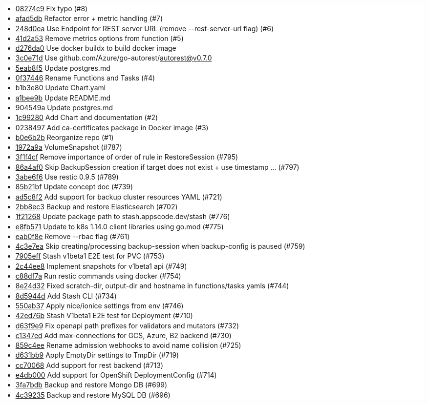 - [08274c9](https://github.com/stashed/postgres/commit/08274c9) Fix typo (#8)
- [afad5db](https://github.com/stashed/postgres/commit/afad5db) Refactor error + metric handling (#7)
- [248d0ea](https://github.com/stashed/postgres/commit/248d0ea) Use Endpoint for REST server URL (remove --rest-server-url flag) (#6)
- [41d2a53](https://github.com/stashed/postgres/commit/41d2a53) Remove metrics options from function (#5)
- [d276da0](https://github.com/stashed/postgres/commit/d276da0) Use docker buildx to build docker image
- [3c0e71d](https://github.com/stashed/postgres/commit/3c0e71d) Use github.com/Azure/go-autorest/autorest@v0.7.0
- [5eab8f5](https://github.com/stashed/postgres/commit/5eab8f5) Update postgres.md
- [0f37446](https://github.com/stashed/postgres/commit/0f37446) Rename Functions and Tasks (#4)
- [b1b3e80](https://github.com/stashed/postgres/commit/b1b3e80) Update Chart.yaml
- [a1bee9b](https://github.com/stashed/postgres/commit/a1bee9b) Update README.md
- [904549a](https://github.com/stashed/postgres/commit/904549a) Update postgres.md
- [1c99280](https://github.com/stashed/postgres/commit/1c99280) Add Chart and documentation (#2)
- [0238497](https://github.com/stashed/postgres/commit/0238497) Add ca-certificates package in Docker image (#3)
- [b0e6b2b](https://github.com/stashed/postgres/commit/b0e6b2b) Reorganize repo (#1)
- [1972a9a](https://github.com/stashed/postgres/commit/1972a9a) VolumeSnapshot (#787)
- [3f1f4cf](https://github.com/stashed/postgres/commit/3f1f4cf) Remove importance of order of rule in RestoreSession (#795)
- [86a4af0](https://github.com/stashed/postgres/commit/86a4af0) Skip BackupSession creation if target does not exist + use timestamp … (#797)
- [3abe6f6](https://github.com/stashed/postgres/commit/3abe6f6) Use restic 0.9.5 (#789)
- [85b21bf](https://github.com/stashed/postgres/commit/85b21bf) Update concept doc (#739)
- [ad5c8f2](https://github.com/stashed/postgres/commit/ad5c8f2) Add support for backup cluster resources YAML (#721)
- [2bb8ec3](https://github.com/stashed/postgres/commit/2bb8ec3) Backup and restore Elasticsearch (#702)
- [1f21268](https://github.com/stashed/postgres/commit/1f21268) Update package path to stash.appscode.dev/stash (#776)
- [e8fb571](https://github.com/stashed/postgres/commit/e8fb571) Update to k8s 1.14.0 client libraries using go.mod (#775)
- [eab0f8e](https://github.com/stashed/postgres/commit/eab0f8e) Remove --rbac flag (#761)
- [4c3e7ea](https://github.com/stashed/postgres/commit/4c3e7ea) Skip creating/processing backup-session when backup-config is paused (#759)
- [7905eff](https://github.com/stashed/postgres/commit/7905eff) Stash v1beta1 E2E test for PVC (#753)
- [2c44ee8](https://github.com/stashed/postgres/commit/2c44ee8) Implement snapshots for v1beta1 api (#749)
- [c88df7a](https://github.com/stashed/postgres/commit/c88df7a) Run restic commands using docker (#754)
- [8e24d32](https://github.com/stashed/postgres/commit/8e24d32) Fixed scratch-dir, output-dir and hostname in functions/tasks yamls (#744)
- [8d5944d](https://github.com/stashed/postgres/commit/8d5944d) Add Stash CLI (#734)
- [550ab37](https://github.com/stashed/postgres/commit/550ab37) Apply nice/ionice settings from env (#746)
- [42ed76b](https://github.com/stashed/postgres/commit/42ed76b) Stash V1beta1 E2E test for Deployment (#710)
- [d63f9e9](https://github.com/stashed/postgres/commit/d63f9e9) Fix openapi path prefixes for validators and mutators (#732)
- [c1347ed](https://github.com/stashed/postgres/commit/c1347ed) Add max-connections for GCS, Azure, B2 backend (#730)
- [859c4ee](https://github.com/stashed/postgres/commit/859c4ee) Rename admission webhooks to avoid name collision (#725)
- [d631bb9](https://github.com/stashed/postgres/commit/d631bb9) Apply EmptyDir settings to TmpDir (#719)
- [cc70068](https://github.com/stashed/postgres/commit/cc70068) Add support for rest backend (#713)
- [e4db000](https://github.com/stashed/postgres/commit/e4db000) Add support for OpenShift DeploymentConfig (#714)
- [3fa7bdb](https://github.com/stashed/postgres/commit/3fa7bdb) Backup and restore Mongo DB (#699)
- [4c39235](https://github.com/stashed/postgres/commit/4c39235) Backup and restore MySQL DB (#696)